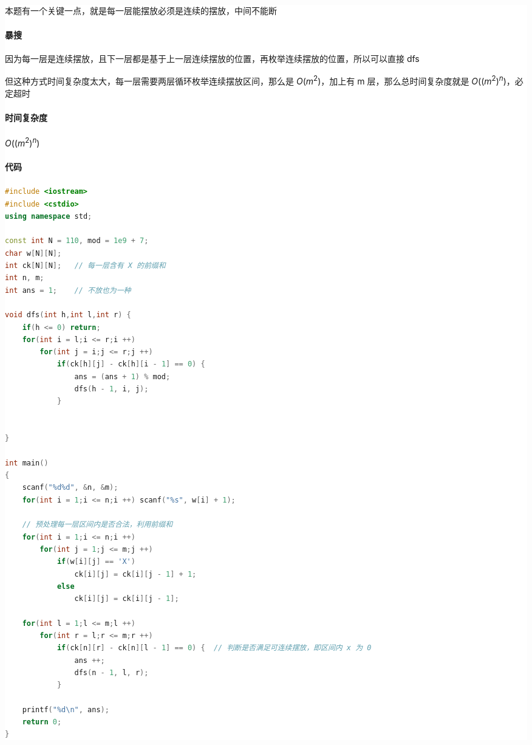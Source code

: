 本题有一个关键一点，就是每一层能摆放必须是连续的摆放，中间不能断

#### 暴搜

因为每一层是连续摆放，且下一层都是基于上一层连续摆放的位置，再枚举连续摆放的位置，所以可以直接 dfs 

但这种方式时间复杂度太大，每一层需要两层循环枚举连续摆放区间，那么是 $O(m^2)$，加上有 m 层，那么总时间复杂度就是 $O((m^2)^n)$，必定超时

#### 时间复杂度

$O((m^2)^n)$

#### 代码

```c++
#include <iostream>
#include <cstdio>
using namespace std;

const int N = 110, mod = 1e9 + 7;
char w[N][N];
int ck[N][N];	// 每一层含有 X 的前缀和 
int n, m;
int ans = 1;	// 不放也为一种 

void dfs(int h,int l,int r) {
	if(h <= 0) return;
	for(int i = l;i <= r;i ++)
		for(int j = i;j <= r;j ++)
			if(ck[h][j] - ck[h][i - 1] == 0) {
				ans = (ans + 1) % mod;
				dfs(h - 1, i, j);
			}
	
	
} 

int main()
{
	scanf("%d%d", &n, &m);
	for(int i = 1;i <= n;i ++) scanf("%s", w[i] + 1);
	
	// 预处理每一层区间内是否合法，利用前缀和
	for(int i = 1;i <= n;i ++)
		for(int j = 1;j <= m;j ++)
			if(w[i][j] == 'X')
				ck[i][j] = ck[i][j - 1] + 1;
			else
				ck[i][j] = ck[i][j - 1];
	
	for(int l = 1;l <= m;l ++)
		for(int r = l;r <= m;r ++)
			if(ck[n][r] - ck[n][l - 1] == 0) {	// 判断是否满足可连续摆放，即区间内 x 为 0 
				ans ++;
				dfs(n - 1, l, r);
			}
	
	printf("%d\n", ans);
	return 0;
}
```
